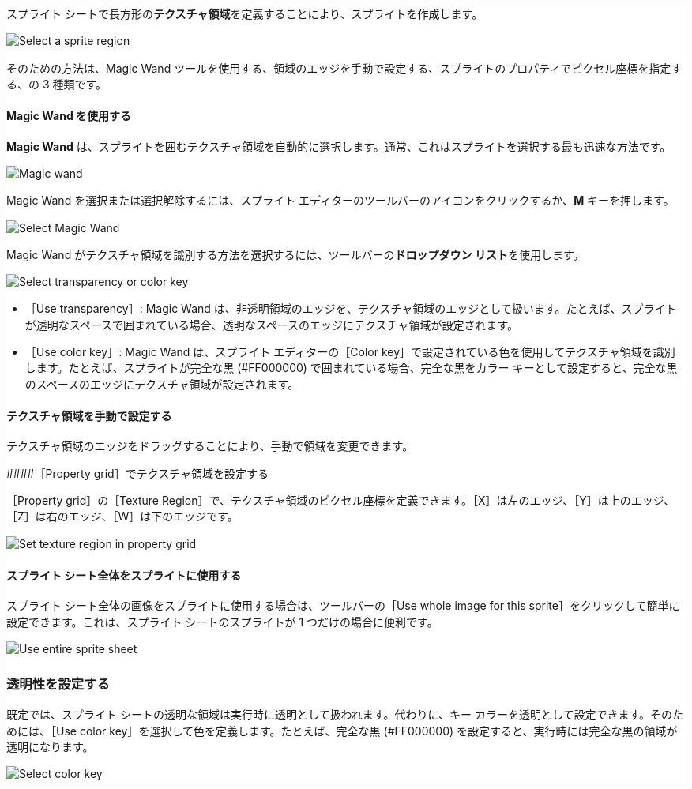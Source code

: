 スプライト シートで長方形の**テクスチャ領域**を定義することにより、スプライトを作成します。

![Select a sprite region](media/select-sprite.png)

そのための方法は、Magic Wand ツールを使用する、領域のエッジを手動で設定する、スプライトのプロパティでピクセル座標を指定する、の 3 種類です。

#### Magic Wand を使用する

**Magic Wand** は、スプライトを囲むテクスチャ領域を自動的に選択します。通常、これはスプライトを選択する最も迅速な方法です。

![Magic wand](media/magic-wand.gif)

Magic Wand を選択または選択解除するには、スプライト エディターのツールバーのアイコンをクリックするか、**M** キーを押します。

![Select Magic Wand](media/select-magic-wand.png)

Magic Wand がテクスチャ領域を識別する方法を選択するには、ツールバーの**ドロップダウン リスト**を使用します。

![Select transparency or color key](media/magic-wand-select-transparency-or-color-key.png)

* ［Use transparency］: Magic Wand は、非透明領域のエッジを、テクスチャ領域のエッジとして扱います。たとえば、スプライトが透明なスペースで囲まれている場合、透明なスペースのエッジにテクスチャ領域が設定されます。

* ［Use color key］: Magic Wand は、スプライト エディターの［Color key］で設定されている色を使用してテクスチャ領域を識別します。たとえば、スプライトが完全な黒 (#FF000000) で囲まれている場合、完全な黒をカラー キーとして設定すると、完全な黒のスペースのエッジにテクスチャ領域が設定されます。

#### テクスチャ領域を手動で設定する

テクスチャ領域のエッジをドラッグすることにより、手動で領域を変更できます。

<p>
    <video autoplay loop class="responsive-video" poster="media\select-sprite-borders.jpg">
       <source src="media\select-sprite-borders.mp4" type="video/mp4">
    </video>
</p>

####［Property grid］でテクスチャ領域を設定する

［Property grid］の［Texture Region］で、テクスチャ領域のピクセル座標を定義できます。［X］は左のエッジ、［Y］は上のエッジ、［Z］は右のエッジ、［W］は下のエッジです。

![Set texture region in property grid](media/set-texture-region-in-property-grid.png)

#### スプライト シート全体をスプライトに使用する

スプライト シート全体の画像をスプライトに使用する場合は、ツールバーの［Use whole image for this sprite］をクリックして簡単に設定できます。これは、スプライト シートのスプライトが 1 つだけの場合に便利です。

![Use entire sprite sheet](media/use-entire-sprite-sheet.png)

### 透明性を設定する

既定では、スプライト シートの透明な領域は実行時に透明として扱われます。代わりに、キー カラーを透明として設定できます。そのためには、［Use color key］を選択して色を定義します。たとえば、完全な黒 (#FF000000) を設定すると、実行時には完全な黒の領域が透明になります。

![Select color key](media/color-key.png)
